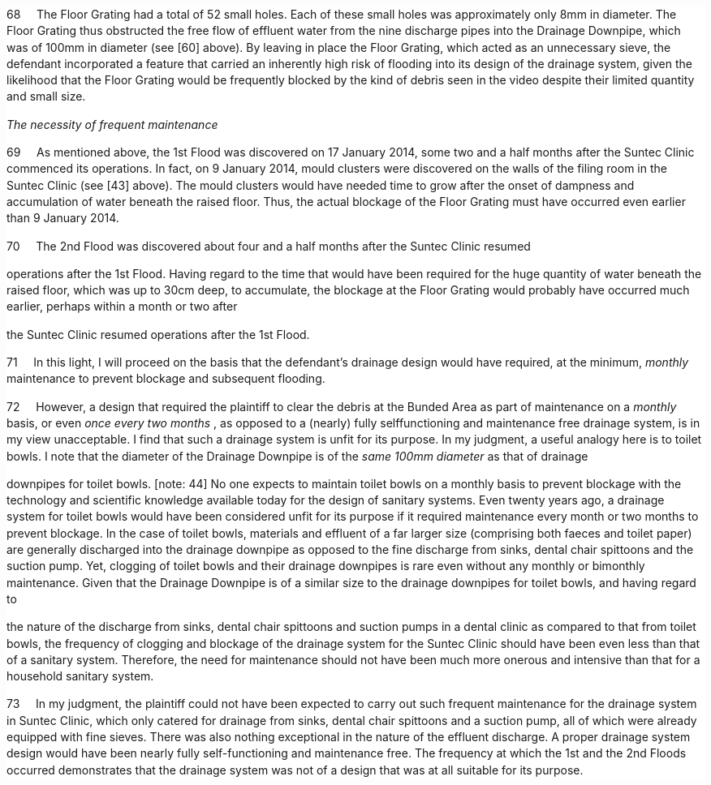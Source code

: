 68     The Floor Grating had a total of 52 small holes. Each of these small holes was approximately only 8mm in diameter. The Floor Grating thus obstructed the free flow of effluent water from the nine discharge pipes into the Drainage Downpipe, which was of 100mm in diameter (see [60] above). By leaving in place the Floor Grating, which acted as an unnecessary sieve, the defendant incorporated a feature that carried an inherently high risk of flooding into its design of the drainage system, given the likelihood that the Floor Grating would be frequently blocked by the kind of debris seen in the video despite their limited quantity and small size. 

_The necessity of frequent maintenance_ 

69     As mentioned above, the 1st Flood was discovered on 17 January 2014, some two and a half months after the Suntec Clinic commenced its operations. In fact, on 9 January 2014, mould clusters were discovered on the walls of the filing room in the Suntec Clinic (see [43] above). The mould clusters would have needed time to grow after the onset of dampness and accumulation of water beneath the raised floor. Thus, the actual blockage of the Floor Grating must have occurred even earlier than 9 January 2014. 

70     The 2nd Flood was discovered about four and a half months after the Suntec Clinic resumed 

operations after the 1st Flood. Having regard to the time that would have been required for the huge quantity of water beneath the raised floor, which was up to 30cm deep, to accumulate, the blockage at the Floor Grating would probably have occurred much earlier, perhaps within a month or two after 

the Suntec Clinic resumed operations after the 1st Flood. 

71     In this light, I will proceed on the basis that the defendant’s drainage design would have required, at the minimum, _monthly_ maintenance to prevent blockage and subsequent flooding. 

72     However, a design that required the plaintiff to clear the debris at the Bunded Area as part of maintenance on a _monthly_ basis, or even _once every two months_ , as opposed to a (nearly) fully selffunctioning and maintenance free drainage system, is in my view unacceptable. I find that such a drainage system is unfit for its purpose. In my judgment, a useful analogy here is to toilet bowls. I note that the diameter of the Drainage Downpipe is of the _same 100mm diameter_ as that of drainage 

downpipes for toilet bowls. [note: 44] No one expects to maintain toilet bowls on a monthly basis to prevent blockage with the technology and scientific knowledge available today for the design of sanitary systems. Even twenty years ago, a drainage system for toilet bowls would have been considered unfit for its purpose if it required maintenance every month or two months to prevent blockage. In the case of toilet bowls, materials and effluent of a far larger size (comprising both faeces and toilet paper) are generally discharged into the drainage downpipe as opposed to the fine discharge from sinks, dental chair spittoons and the suction pump. Yet, clogging of toilet bowls and their drainage downpipes is rare even without any monthly or bimonthly maintenance. Given that the Drainage Downpipe is of a similar size to the drainage downpipes for toilet bowls, and having regard to 


the nature of the discharge from sinks, dental chair spittoons and suction pumps in a dental clinic as compared to that from toilet bowls, the frequency of clogging and blockage of the drainage system for the Suntec Clinic should have been even less than that of a sanitary system. Therefore, the need for maintenance should not have been much more onerous and intensive than that for a household sanitary system. 

73     In my judgment, the plaintiff could not have been expected to carry out such frequent maintenance for the drainage system in Suntec Clinic, which only catered for drainage from sinks, dental chair spittoons and a suction pump, all of which were already equipped with fine sieves. There was also nothing exceptional in the nature of the effluent discharge. A proper drainage system design would have been nearly fully self-functioning and maintenance free. The frequency at which the 1st and the 2nd Floods occurred demonstrates that the drainage system was not of a design that was at all suitable for its purpose. 
